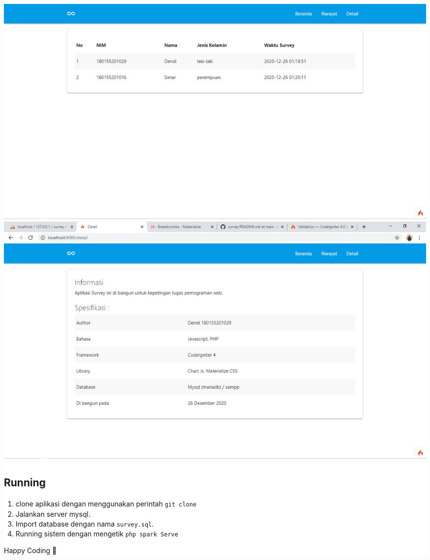 <img src="public/img/3.png" width="100%" alt="riwayat">
<img src="public/img/4.png" width="100%" alt="detail">

## Running

1. clone aplikasi dengan menggunakan perintah
   `git clone`
2. Jalankan server mysql.
3. Import database dengan nama `survey.sql`.
4. Running sistem dengan mengetik
   `php spark Serve`

Happy Coding 🤣
